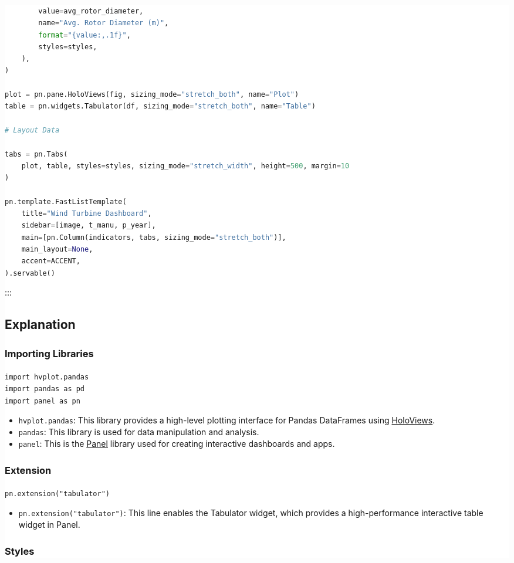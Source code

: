 ```python
        value=avg_rotor_diameter,
        name="Avg. Rotor Diameter (m)",
        format="{value:,.1f}",
        styles=styles,
    ),
)

plot = pn.pane.HoloViews(fig, sizing_mode="stretch_both", name="Plot")
table = pn.widgets.Tabulator(df, sizing_mode="stretch_both", name="Table")

# Layout Data

tabs = pn.Tabs(
    plot, table, styles=styles, sizing_mode="stretch_width", height=500, margin=10
)

pn.template.FastListTemplate(
    title="Wind Turbine Dashboard",
    sidebar=[image, t_manu, p_year],
    main=[pn.Column(indicators, tabs, sizing_mode="stretch_both")],
    main_layout=None,
    accent=ACCENT,
).servable()
```

:::

## Explanation

### Importing Libraries

```{pyodide}
import hvplot.pandas
import pandas as pd
import panel as pn
```

- `hvplot.pandas`: This library provides a high-level plotting interface for Pandas DataFrames using [HoloViews](https://holoviews.holoviz.org/).
- `pandas`: This library is used for data manipulation and analysis.
- `panel`: This is the [Panel](https://panel.holoviz.org/) library used for creating interactive dashboards and apps.

### Extension

```{pyodide}
pn.extension("tabulator")
```

- `pn.extension("tabulator")`: This line enables the Tabulator widget, which provides a high-performance interactive table widget in Panel.

### Styles

